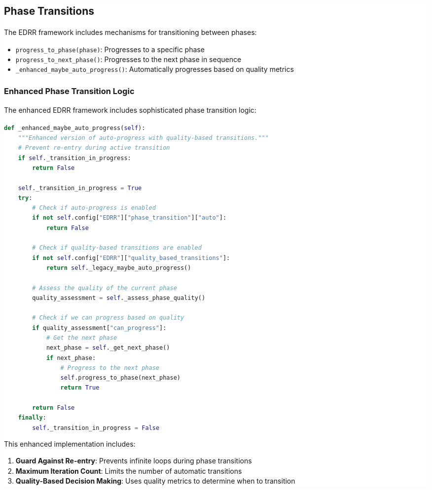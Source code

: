 ## Phase Transitions

The EDRR framework includes mechanisms for transitioning between phases:

- `progress_to_phase(phase)`: Progresses to a specific phase
- `progress_to_next_phase()`: Progresses to the next phase in sequence
- `_enhanced_maybe_auto_progress()`: Automatically progresses based on quality metrics


### Enhanced Phase Transition Logic

The enhanced EDRR framework includes sophisticated phase transition logic:

```python
def _enhanced_maybe_auto_progress(self):
    """Enhanced version of auto-progress with quality-based transitions."""
    # Prevent re-entry during active transition
    if self._transition_in_progress:
        return False

    self._transition_in_progress = True
    try:
        # Check if auto-progress is enabled
        if not self.config["EDRR"]["phase_transition"]["auto"]:
            return False

        # Check if quality-based transitions are enabled
        if not self.config["EDRR"]["quality_based_transitions"]:
            return self._legacy_maybe_auto_progress()

        # Assess the quality of the current phase
        quality_assessment = self._assess_phase_quality()

        # Check if we can progress based on quality
        if quality_assessment["can_progress"]:
            # Get the next phase
            next_phase = self._get_next_phase()
            if next_phase:
                # Progress to the next phase
                self.progress_to_phase(next_phase)
                return True

        return False
    finally:
        self._transition_in_progress = False
```

This enhanced implementation includes:

1. **Guard Against Re-entry**: Prevents infinite loops during phase transitions
2. **Maximum Iteration Count**: Limits the number of automatic transitions
3. **Quality-Based Decision Making**: Uses quality metrics to determine when to transition

